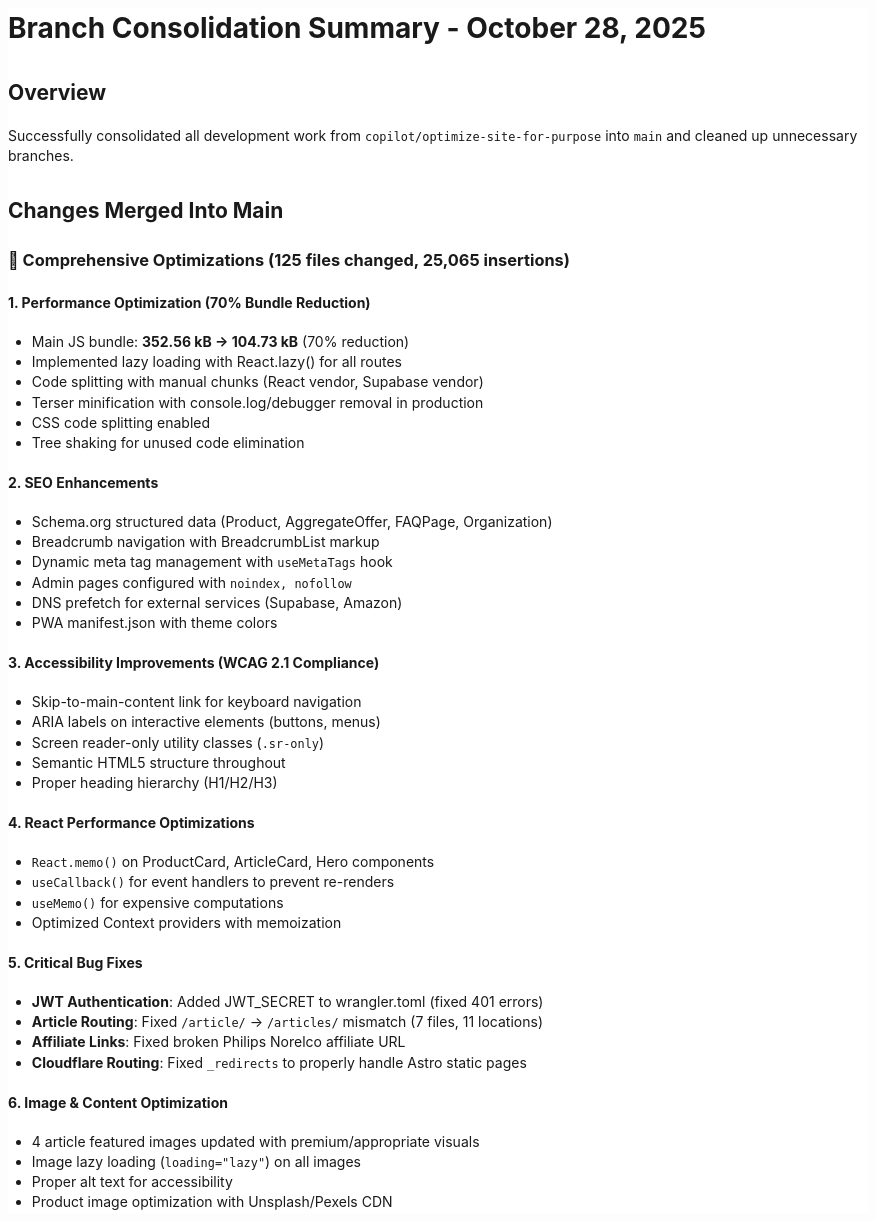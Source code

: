# Branch Consolidation Summary - October 28, 2025

## Overview
Successfully consolidated all development work from `copilot/optimize-site-for-purpose` into `main` and cleaned up unnecessary branches.

## Changes Merged Into Main

### 🎯 Comprehensive Optimizations (125 files changed, 25,065 insertions)

#### 1. **Performance Optimization (70% Bundle Reduction)**
- Main JS bundle: **352.56 kB → 104.73 kB** (70% reduction)
- Implemented lazy loading with React.lazy() for all routes
- Code splitting with manual chunks (React vendor, Supabase vendor)
- Terser minification with console.log/debugger removal in production
- CSS code splitting enabled
- Tree shaking for unused code elimination

#### 2. **SEO Enhancements**
- Schema.org structured data (Product, AggregateOffer, FAQPage, Organization)
- Breadcrumb navigation with BreadcrumbList markup
- Dynamic meta tag management with `useMetaTags` hook
- Admin pages configured with `noindex, nofollow`
- DNS prefetch for external services (Supabase, Amazon)
- PWA manifest.json with theme colors

#### 3. **Accessibility Improvements (WCAG 2.1 Compliance)**
- Skip-to-main-content link for keyboard navigation
- ARIA labels on interactive elements (buttons, menus)
- Screen reader-only utility classes (`.sr-only`)
- Semantic HTML5 structure throughout
- Proper heading hierarchy (H1/H2/H3)

#### 4. **React Performance Optimizations**
- `React.memo()` on ProductCard, ArticleCard, Hero components
- `useCallback()` for event handlers to prevent re-renders
- `useMemo()` for expensive computations
- Optimized Context providers with memoization

#### 5. **Critical Bug Fixes**
- **JWT Authentication**: Added JWT_SECRET to wrangler.toml (fixed 401 errors)
- **Article Routing**: Fixed `/article/` → `/articles/` mismatch (7 files, 11 locations)
- **Affiliate Links**: Fixed broken Philips Norelco affiliate URL
- **Cloudflare Routing**: Fixed `_redirects` to properly handle Astro static pages

#### 6. **Image & Content Optimization**
- 4 article featured images updated with premium/appropriate visuals
- Image lazy loading (`loading="lazy"`) on all images
- Proper alt text for accessibility
- Product image optimization with Unsplash/Pexels CDN
